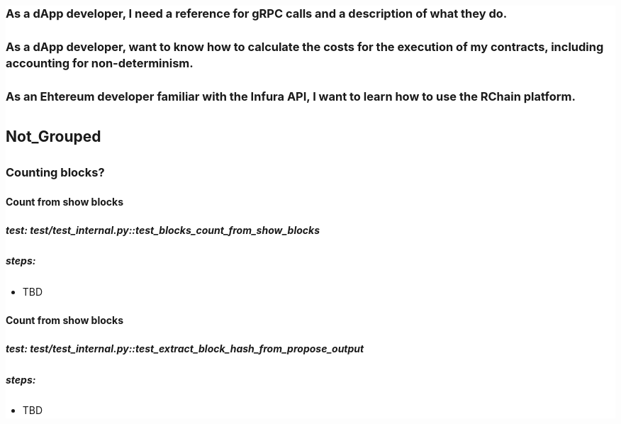 ### As a dApp developer, I need a reference for gRPC calls and a description of what they do.
### As a dApp developer, want to know how to calculate the costs for the execution of my contracts, including accounting for non-determinism.
### As an Ehtereum developer familiar with the Infura API, I want to learn how to use the RChain platform.

## Not_Grouped
### Counting blocks?
#### Count from show blocks
##### test: test/test_internal.py::test_blocks_count_from_show_blocks
##### steps:

* TBD

#### Count from show blocks
##### test: test/test_internal.py::test_extract_block_hash_from_propose_output
##### steps:

* TBD



